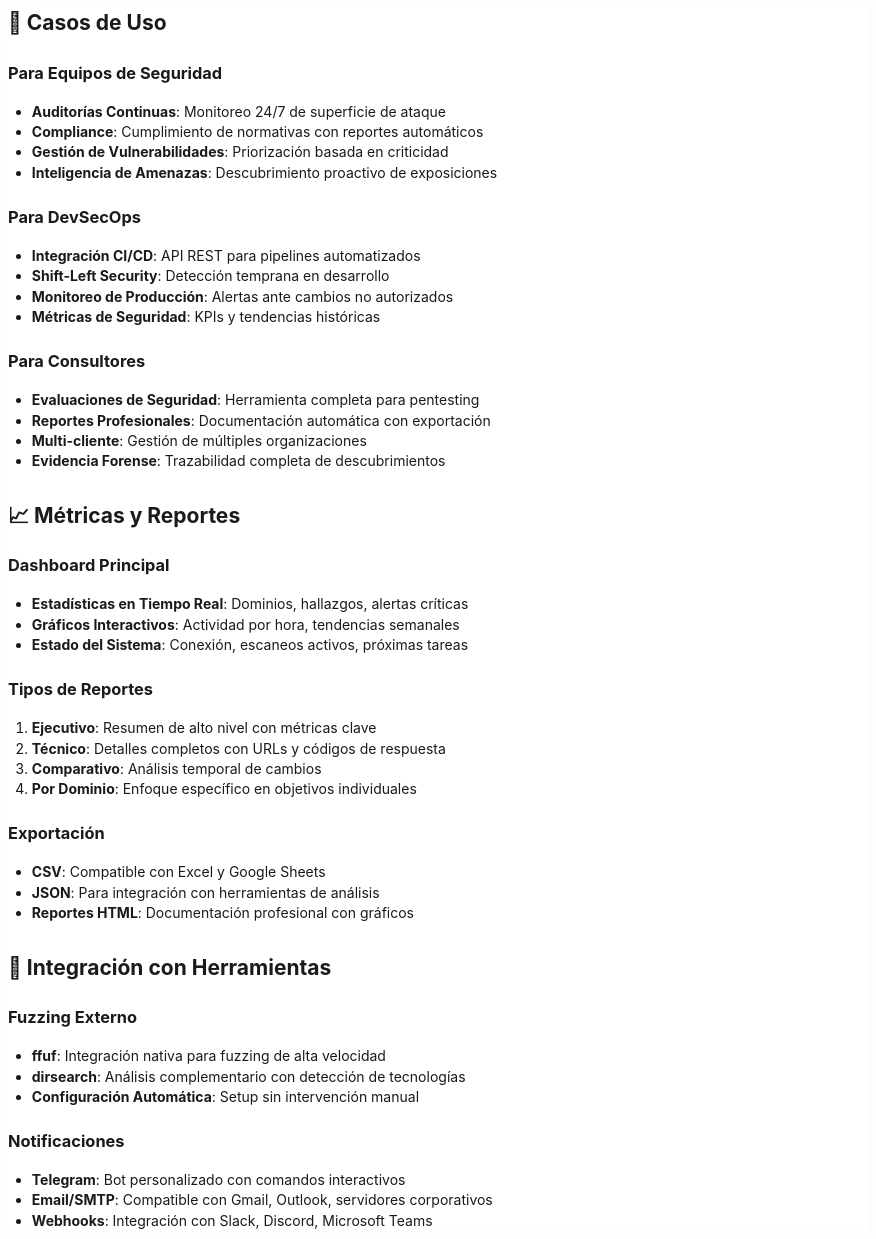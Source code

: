 ## 🎯 Casos de Uso

### Para Equipos de Seguridad
- **Auditorías Continuas**: Monitoreo 24/7 de superficie de ataque
- **Compliance**: Cumplimiento de normativas con reportes automáticos
- **Gestión de Vulnerabilidades**: Priorización basada en criticidad
- **Inteligencia de Amenazas**: Descubrimiento proactivo de exposiciones

### Para DevSecOps
- **Integración CI/CD**: API REST para pipelines automatizados
- **Shift-Left Security**: Detección temprana en desarrollo
- **Monitoreo de Producción**: Alertas ante cambios no autorizados
- **Métricas de Seguridad**: KPIs y tendencias históricas

### Para Consultores
- **Evaluaciones de Seguridad**: Herramienta completa para pentesting
- **Reportes Profesionales**: Documentación automática con exportación
- **Multi-cliente**: Gestión de múltiples organizaciones
- **Evidencia Forense**: Trazabilidad completa de descubrimientos

## 📈 Métricas y Reportes

### Dashboard Principal
- **Estadísticas en Tiempo Real**: Dominios, hallazgos, alertas críticas
- **Gráficos Interactivos**: Actividad por hora, tendencias semanales
- **Estado del Sistema**: Conexión, escaneos activos, próximas tareas

### Tipos de Reportes
1. **Ejecutivo**: Resumen de alto nivel con métricas clave
2. **Técnico**: Detalles completos con URLs y códigos de respuesta
3. **Comparativo**: Análisis temporal de cambios
4. **Por Dominio**: Enfoque específico en objetivos individuales

### Exportación
- **CSV**: Compatible con Excel y Google Sheets
- **JSON**: Para integración con herramientas de análisis
- **Reportes HTML**: Documentación profesional con gráficos

## 🔧 Integración con Herramientas

### Fuzzing Externo
- **ffuf**: Integración nativa para fuzzing de alta velocidad
- **dirsearch**: Análisis complementario con detección de tecnologías
- **Configuración Automática**: Setup sin intervención manual

### Notificaciones
- **Telegram**: Bot personalizado con comandos interactivos
- **Email/SMTP**: Compatible con Gmail, Outlook, servidores corporativos
- **Webhooks**: Integración con Slack, Discord, Microsoft Teams
